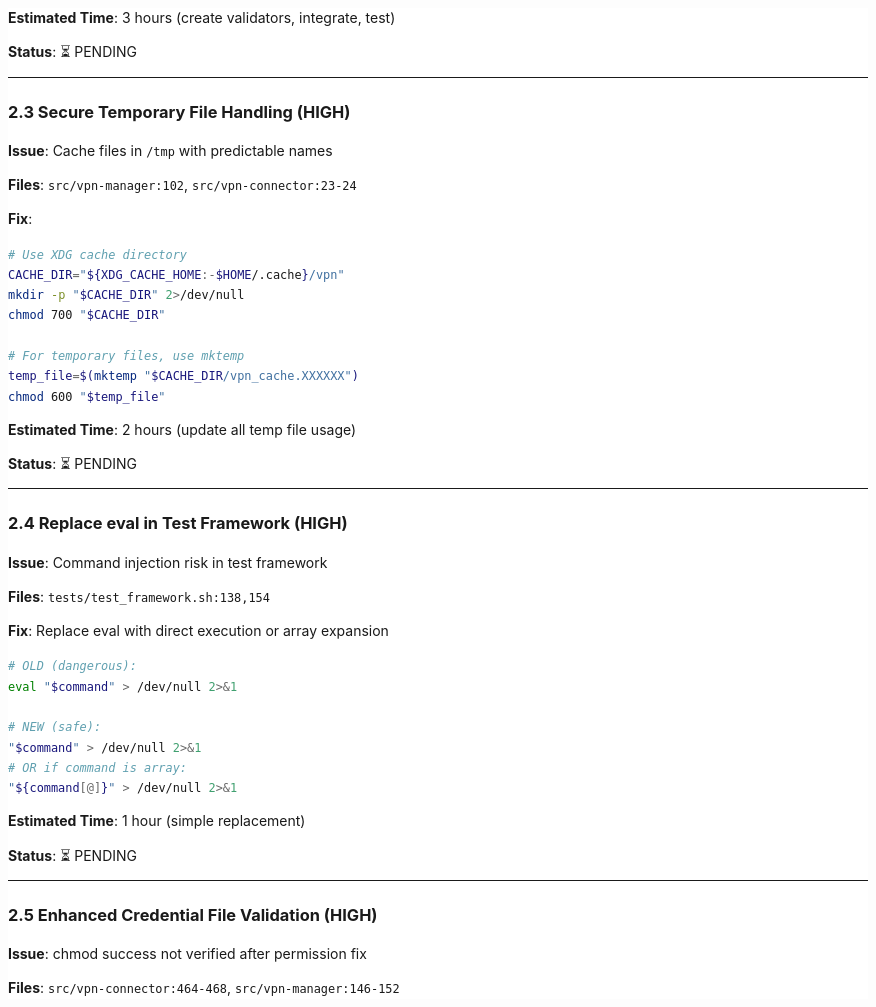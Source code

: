 **Estimated Time**: 3 hours (create validators, integrate, test)

**Status**: ⏳ PENDING

---

### 2.3 Secure Temporary File Handling (HIGH)

**Issue**: Cache files in `/tmp` with predictable names

**Files**: `src/vpn-manager:102`, `src/vpn-connector:23-24`

**Fix**:
```bash
# Use XDG cache directory
CACHE_DIR="${XDG_CACHE_HOME:-$HOME/.cache}/vpn"
mkdir -p "$CACHE_DIR" 2>/dev/null
chmod 700 "$CACHE_DIR"

# For temporary files, use mktemp
temp_file=$(mktemp "$CACHE_DIR/vpn_cache.XXXXXX")
chmod 600 "$temp_file"
```

**Estimated Time**: 2 hours (update all temp file usage)

**Status**: ⏳ PENDING

---

### 2.4 Replace eval in Test Framework (HIGH)

**Issue**: Command injection risk in test framework

**Files**: `tests/test_framework.sh:138,154`

**Fix**: Replace eval with direct execution or array expansion
```bash
# OLD (dangerous):
eval "$command" > /dev/null 2>&1

# NEW (safe):
"$command" > /dev/null 2>&1
# OR if command is array:
"${command[@]}" > /dev/null 2>&1
```

**Estimated Time**: 1 hour (simple replacement)

**Status**: ⏳ PENDING

---

### 2.5 Enhanced Credential File Validation (HIGH)

**Issue**: chmod success not verified after permission fix

**Files**: `src/vpn-connector:464-468`, `src/vpn-manager:146-152`
